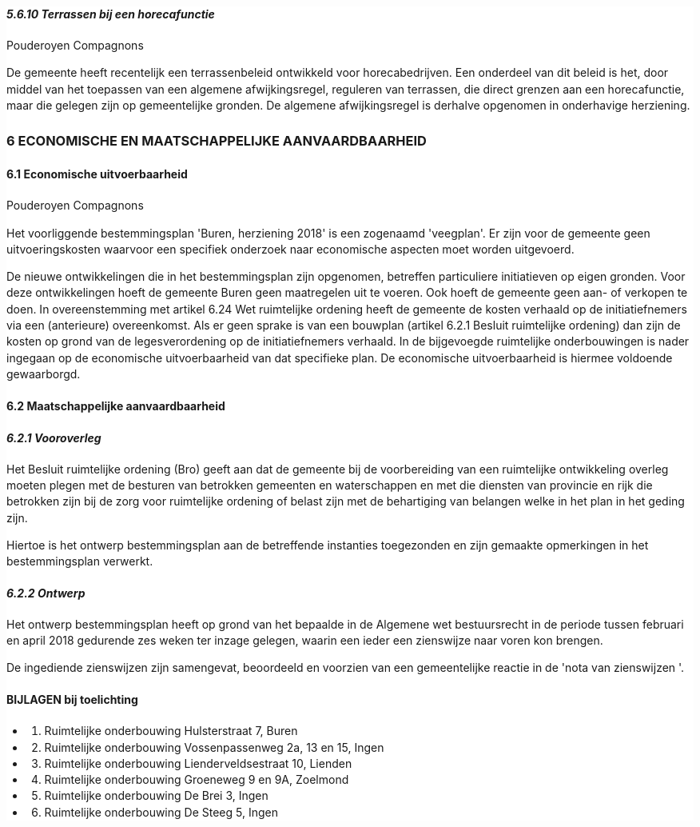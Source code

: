 #### *5.6.10 Terrassen bij een horecafunctie*

Pouderoyen Compagnons

De gemeente heeft recentelijk een terrassenbeleid ontwikkeld voor horecabedrijven. Een onderdeel van dit beleid is het, door middel van het toepassen van een algemene afwijkingsregel, reguleren van terrassen, die direct grenzen aan een horecafunctie, maar die gelegen zijn op gemeentelijke gronden. De algemene afwijkingsregel is derhalve opgenomen in onderhavige herziening.

### **6 ECONOMISCHE EN MAATSCHAPPELIJKE AANVAARDBAARHEID**

#### **6.1 Economische uitvoerbaarheid**

Pouderoyen Compagnons

Het voorliggende bestemmingsplan 'Buren, herziening 2018' is een zogenaamd 'veegplan'. Er zijn voor de gemeente geen uitvoeringskosten waarvoor een specifiek onderzoek naar economische aspecten moet worden uitgevoerd.

De nieuwe ontwikkelingen die in het bestemmingsplan zijn opgenomen, betreffen particuliere initiatieven op eigen gronden. Voor deze ontwikkelingen hoeft de gemeente Buren geen maatregelen uit te voeren. Ook hoeft de gemeente geen aan- of verkopen te doen. In overeenstemming met artikel 6.24 Wet ruimtelijke ordening heeft de gemeente de kosten verhaald op de initiatiefnemers via een (anterieure) overeenkomst. Als er geen sprake is van een bouwplan (artikel 6.2.1 Besluit ruimtelijke ordening) dan zijn de kosten op grond van de legesverordening op de initiatiefnemers verhaald. In de bijgevoegde ruimtelijke onderbouwingen is nader ingegaan op de economische uitvoerbaarheid van dat specifieke plan. De economische uitvoerbaarheid is hiermee voldoende gewaarborgd.

#### **6.2 Maatschappelijke aanvaardbaarheid**

#### *6.2.1 Vooroverleg*

Het Besluit ruimtelijke ordening (Bro) geeft aan dat de gemeente bij de voorbereiding van een ruimtelijke ontwikkeling overleg moeten plegen met de besturen van betrokken gemeenten en waterschappen en met die diensten van provincie en rijk die betrokken zijn bij de zorg voor ruimtelijke ordening of belast zijn met de behartiging van belangen welke in het plan in het geding zijn.

Hiertoe is het ontwerp bestemmingsplan aan de betreffende instanties toegezonden en zijn gemaakte opmerkingen in het bestemmingsplan verwerkt.

#### *6.2.2 Ontwerp*

Het ontwerp bestemmingsplan heeft op grond van het bepaalde in de Algemene wet bestuursrecht in de periode tussen februari en april 2018 gedurende zes weken ter inzage gelegen, waarin een ieder een zienswijze naar voren kon brengen.

De ingediende zienswijzen zijn samengevat, beoordeeld en voorzien van een gemeentelijke reactie in de 'nota van zienswijzen '.

#### **BIJLAGEN** bij toelichting

- 1. Ruimtelijke onderbouwing Hulsterstraat 7, Buren
- 2. Ruimtelijke onderbouwing Vossenpassenweg 2a, 13 en 15, Ingen
- 3. Ruimtelijke onderbouwing Lienderveldsestraat 10, Lienden
- 4. Ruimtelijke onderbouwing Groeneweg 9 en 9A, Zoelmond
- 5. Ruimtelijke onderbouwing De Brei 3, Ingen
- 6. Ruimtelijke onderbouwing De Steeg 5, Ingen